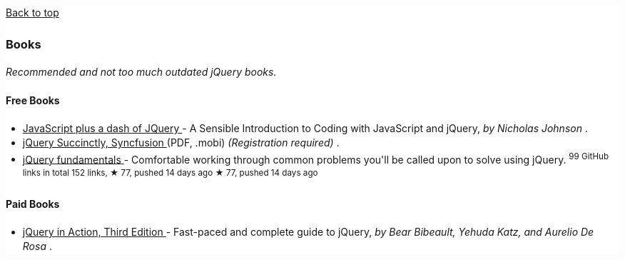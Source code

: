 <p>
 <a href="#awesome-jquery">
  Back to top
 </a>
</p>
<h3>
 Books
</h3>
<p>
 <em>
  Recommended and not too much outdated jQuery books.
 </em>
</p>
<h4>
 Free Books
</h4>
<ul>
 <li>
  <a href="http://nicholasjohnson.com/javascript-book/">
   JavaScript plus a dash of JQuery
  </a>
  - A Sensible Introduction to Coding with JavaScript and jQuery,
  <em>
   by Nicholas Johnson
  </em>
  .
 </li>
 <li>
  <a href="https://www.syncfusion.com/resources/techportal/ebooks/jquery">
   jQuery Succinctly, Syncfusion
  </a>
  (PDF, .mobi)
  <em>
   (Registration required)
  </em>
  .
 </li>
 <li>
  <a href="https://github.com/bocoup/jqfundamentals.com">
   jQuery fundamentals
  </a>
  - Comfortable working through common problems you'll be called upon to solve using jQuery.
  <sup>
   99 GitHub links in total 152 links, ★ 77, pushed 14 days ago
  </sup>
  <sup>
   &#9733 77, pushed 14 days ago
  </sup>
 </li>
</ul>
<h4>
 Paid Books
</h4>
<ul>
 <li>
  <a href="https://www.manning.com/books/jquery-in-action-third-edition">
   jQuery in Action, Third Edition
  </a>
  - Fast-paced and complete guide to jQuery,
  <em>
   by Bear Bibeault, Yehuda Katz, and Aurelio De Rosa
  </em>
  .
 </li>